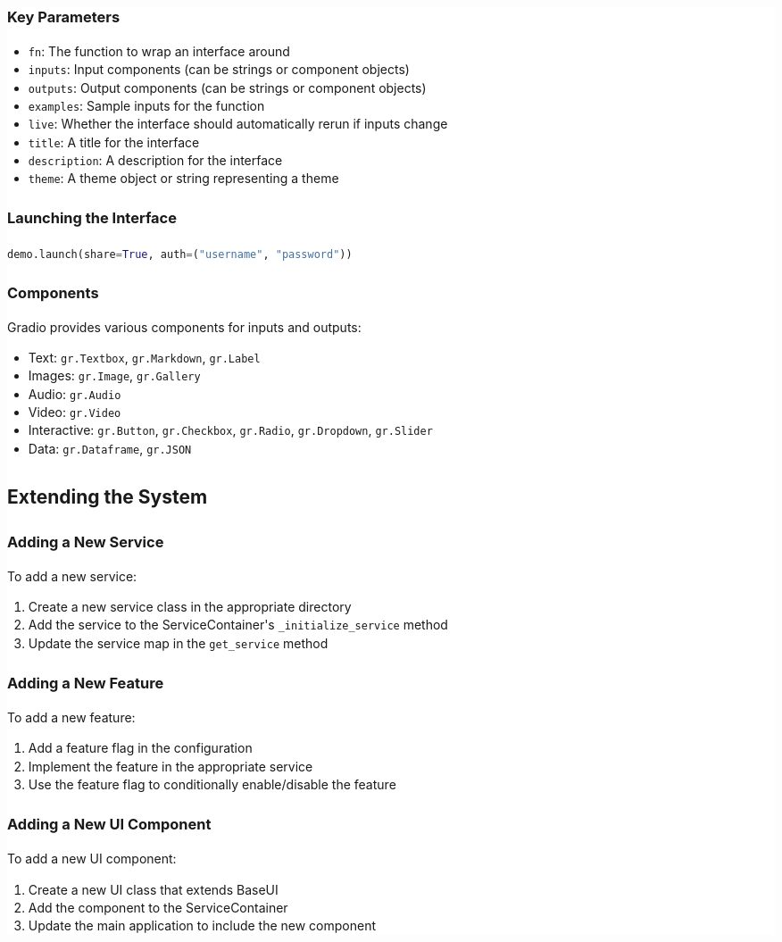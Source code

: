 ### Key Parameters

- `fn`: The function to wrap an interface around
- `inputs`: Input components (can be strings or component objects)
- `outputs`: Output components (can be strings or component objects)
- `examples`: Sample inputs for the function
- `live`: Whether the interface should automatically rerun if inputs change
- `title`: A title for the interface
- `description`: A description for the interface
- `theme`: A theme object or string representing a theme

### Launching the Interface

```python
demo.launch(share=True, auth=("username", "password"))
```

### Components

Gradio provides various components for inputs and outputs:

- Text: `gr.Textbox`, `gr.Markdown`, `gr.Label`
- Images: `gr.Image`, `gr.Gallery`
- Audio: `gr.Audio`
- Video: `gr.Video`
- Interactive: `gr.Button`, `gr.Checkbox`, `gr.Radio`, `gr.Dropdown`, `gr.Slider`
- Data: `gr.Dataframe`, `gr.JSON`

## Extending the System

### Adding a New Service

To add a new service:

1. Create a new service class in the appropriate directory
2. Add the service to the ServiceContainer's `_initialize_service` method
3. Update the service map in the `get_service` method

### Adding a New Feature

To add a new feature:

1. Add a feature flag in the configuration
2. Implement the feature in the appropriate service
3. Use the feature flag to conditionally enable/disable the feature

### Adding a New UI Component

To add a new UI component:

1. Create a new UI class that extends BaseUI
2. Add the component to the ServiceContainer
3. Update the main application to include the new component